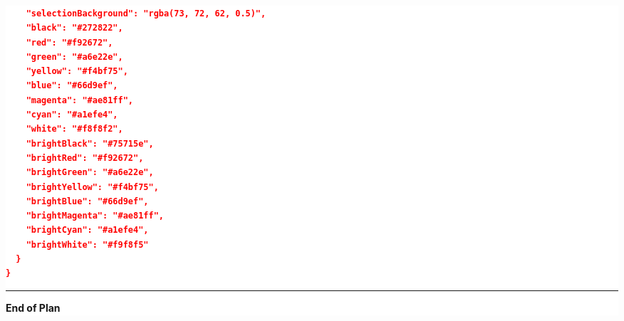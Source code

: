 ```json
    "selectionBackground": "rgba(73, 72, 62, 0.5)",
    "black": "#272822",
    "red": "#f92672",
    "green": "#a6e22e",
    "yellow": "#f4bf75",
    "blue": "#66d9ef",
    "magenta": "#ae81ff",
    "cyan": "#a1efe4",
    "white": "#f8f8f2",
    "brightBlack": "#75715e",
    "brightRed": "#f92672",
    "brightGreen": "#a6e22e",
    "brightYellow": "#f4bf75",
    "brightBlue": "#66d9ef",
    "brightMagenta": "#ae81ff",
    "brightCyan": "#a1efe4",
    "brightWhite": "#f9f8f5"
  }
}
```

---

**End of Plan**
